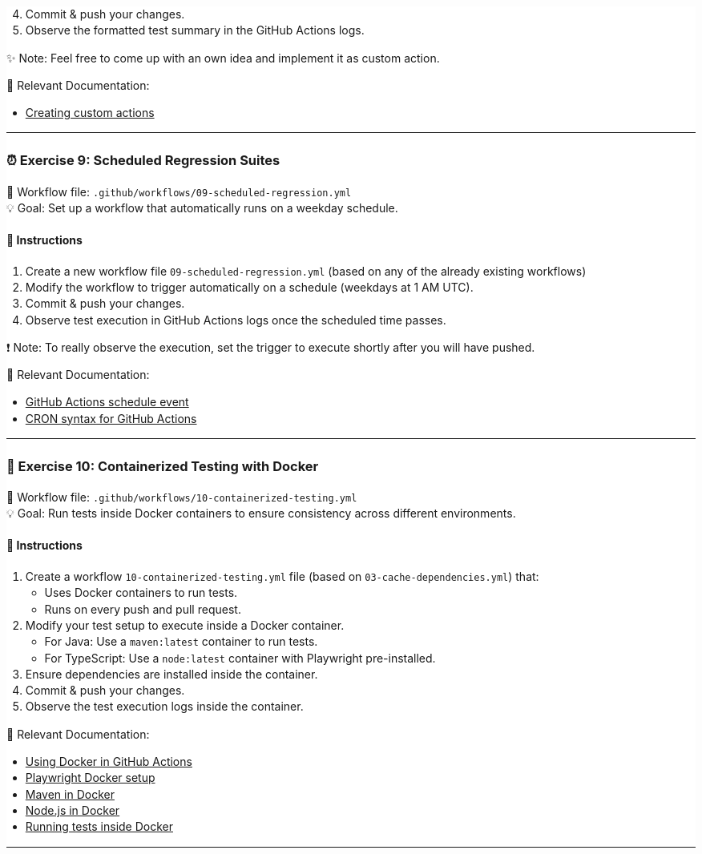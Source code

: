4. Commit & push your changes.
5. Observe the formatted test summary in the GitHub Actions logs.

✨ Note: Feel free to come up with an own idea and implement it as custom action.

🔗 Relevant Documentation:

- [Creating custom actions](https://docs.github.com/en/actions/creating-actions)

---

### ⏰ Exercise 9: Scheduled Regression Suites

📂 Workflow file: `.github/workflows/09-scheduled-regression.yml`  
💡 Goal: Set up a workflow that automatically runs on a weekday schedule.

#### 📌 Instructions

1. Create a new workflow file `09-scheduled-regression.yml` (based on any of the already existing workflows)
2. Modify the workflow to trigger automatically on a schedule (weekdays at 1 AM UTC).
3. Commit & push your changes.
4. Observe test execution in GitHub Actions logs once the scheduled time passes.

❗ Note: To really observe the execution, set the trigger to execute shortly after you will have pushed.

🔗 Relevant Documentation:

- [GitHub Actions schedule event](https://docs.github.com/en/actions/using-workflows/events-that-trigger-workflows#schedule)
- [CRON syntax for GitHub Actions](https://docs.github.com/en/actions/using-workflows/workflow-syntax-for-github-actions#onschedule)

---

### 🐳 Exercise 10: Containerized Testing with Docker

📂 Workflow file: `.github/workflows/10-containerized-testing.yml`  
💡 Goal: Run tests inside Docker containers to ensure consistency across different environments.

#### 📌 Instructions

1. Create a workflow `10-containerized-testing.yml` file (based on `03-cache-dependencies.yml`) that:
   - Uses Docker containers to run tests.
   - Runs on every push and pull request.
2. Modify your test setup to execute inside a Docker container.
   - For Java: Use a `maven:latest` container to run tests.
   - For TypeScript: Use a `node:latest` container with Playwright pre-installed.
3. Ensure dependencies are installed inside the container.
4. Commit & push your changes.
5. Observe the test execution logs inside the container.

🔗 Relevant Documentation:

- [Using Docker in GitHub Actions](https://docs.github.com/en/actions/creating-actions/dockerfile-support-for-github-actions)
- [Playwright Docker setup](https://playwright.dev/docs/ci#docker)
- [Maven in Docker](https://hub.docker.com/_/maven)
- [Node.js in Docker](https://hub.docker.com/_/node)
- [Running tests inside Docker](https://docs.docker.com/samples/testing/)

---